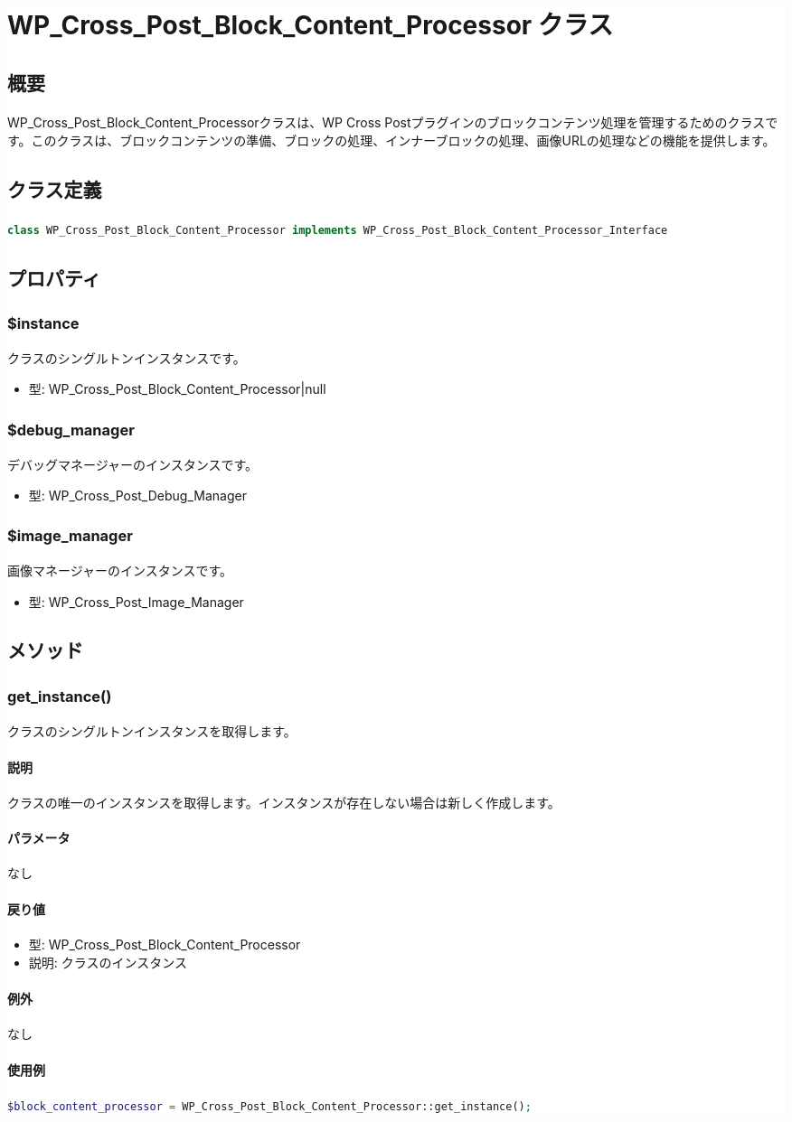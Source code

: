 # WP_Cross_Post_Block_Content_Processor クラス

## 概要

WP_Cross_Post_Block_Content_Processorクラスは、WP Cross Postプラグインのブロックコンテンツ処理を管理するためのクラスです。このクラスは、ブロックコンテンツの準備、ブロックの処理、インナーブロックの処理、画像URLの処理などの機能を提供します。

## クラス定義

```php
class WP_Cross_Post_Block_Content_Processor implements WP_Cross_Post_Block_Content_Processor_Interface
```

## プロパティ

### $instance
クラスのシングルトンインスタンスです。
- 型: WP_Cross_Post_Block_Content_Processor|null

### $debug_manager
デバッグマネージャーのインスタンスです。
- 型: WP_Cross_Post_Debug_Manager

### $image_manager
画像マネージャーのインスタンスです。
- 型: WP_Cross_Post_Image_Manager

## メソッド

### get_instance()
クラスのシングルトンインスタンスを取得します。

#### 説明
クラスの唯一のインスタンスを取得します。インスタンスが存在しない場合は新しく作成します。

#### パラメータ
なし

#### 戻り値
- 型: WP_Cross_Post_Block_Content_Processor
- 説明: クラスのインスタンス

#### 例外
なし

#### 使用例
```php
$block_content_processor = WP_Cross_Post_Block_Content_Processor::get_instance();
```

